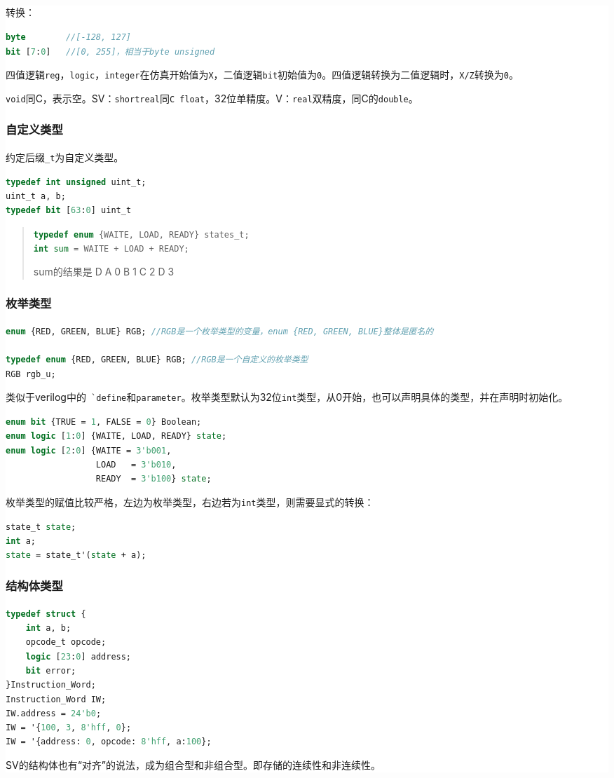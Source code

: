 转换：
```sv
byte        //[-128, 127]
bit [7:0]   //[0, 255]，相当于byte unsigned
```
四值逻辑``reg``，``logic``，``integer``在仿真开始值为``X``，二值逻辑``bit``初始值为``0``。四值逻辑转换为二值逻辑时，``X/Z``转换为``0``。

``void``同C，表示空。SV：``shortreal``同``C float``，32位单精度。V：``real``双精度，同C的``double``。

### 自定义类型
约定后缀``_t``为自定义类型。
```sv
typedef int unsigned uint_t;
uint_t a, b;
typedef bit [63:0] uint_t
```


> ```sv
> typedef enum {WAITE, LOAD, READY} states_t;
> int sum = WAITE + LOAD + READY;
> ```
> sum的结果是 D
> A 0
> B 1
> C 2
> D 3

### 枚举类型
```sv
enum {RED, GREEN, BLUE} RGB; //RGB是一个枚举类型的变量，enum {RED, GREEN, BLUE}整体是匿名的

typedef enum {RED, GREEN, BLUE} RGB; //RGB是一个自定义的枚举类型
RGB rgb_u; 
```
类似于verilog中的`` `define``和``parameter``。枚举类型默认为32位``int``类型，从0开始，也可以声明具体的类型，并在声明时初始化。
```sv
enum bit {TRUE = 1, FALSE = 0} Boolean;
enum logic [1:0] {WAITE, LOAD, READY} state;
enum logic [2:0] {WAITE = 3'b001,
                  LOAD   = 3'b010,
                  READY  = 3'b100} state;
```
枚举类型的赋值比较严格，左边为枚举类型，右边若为``int``类型，则需要显式的转换：
```sv
state_t state;
int a;
state = state_t'(state + a);
```
### 结构体类型
```sv
typedef struct {
    int a, b;
    opcode_t opcode;
    logic [23:0] address;
    bit error;
}Instruction_Word;
Instruction_Word IW;
IW.address = 24'b0;
IW = '{100, 3, 8'hff, 0};
IW = '{address: 0, opcode: 8'hff, a:100};
```
SV的结构体也有“对齐”的说法，成为组合型和非组合型。即存储的连续性和非连续性。
